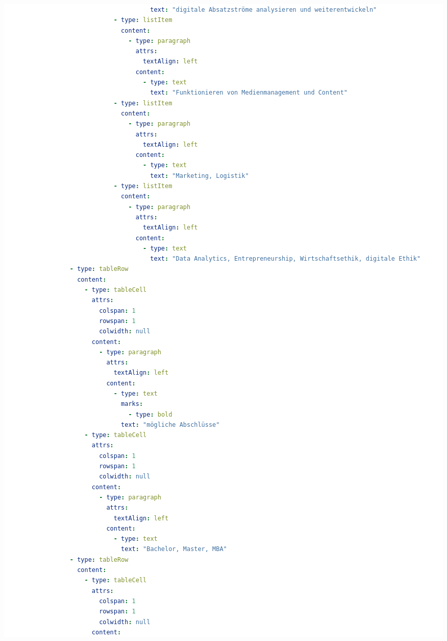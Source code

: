 ```yaml
                                        text: "digitale Absatzströme analysieren und weiterentwickeln"
                              - type: listItem
                                content:
                                  - type: paragraph
                                    attrs:
                                      textAlign: left
                                    content:
                                      - type: text
                                        text: "Funktionieren von Medienmanagement und Content"
                              - type: listItem
                                content:
                                  - type: paragraph
                                    attrs:
                                      textAlign: left
                                    content:
                                      - type: text
                                        text: "Marketing, Logistik"
                              - type: listItem
                                content:
                                  - type: paragraph
                                    attrs:
                                      textAlign: left
                                    content:
                                      - type: text
                                        text: "Data Analytics, Entrepreneurship, Wirtschaftsethik, digitale Ethik"
                  - type: tableRow
                    content:
                      - type: tableCell
                        attrs:
                          colspan: 1
                          rowspan: 1
                          colwidth: null
                        content:
                          - type: paragraph
                            attrs:
                              textAlign: left
                            content:
                              - type: text
                                marks:
                                  - type: bold
                                text: "mögliche Abschlüsse"
                      - type: tableCell
                        attrs:
                          colspan: 1
                          rowspan: 1
                          colwidth: null
                        content:
                          - type: paragraph
                            attrs:
                              textAlign: left
                            content:
                              - type: text
                                text: "Bachelor, Master, MBA"
                  - type: tableRow
                    content:
                      - type: tableCell
                        attrs:
                          colspan: 1
                          rowspan: 1
                          colwidth: null
                        content:
```